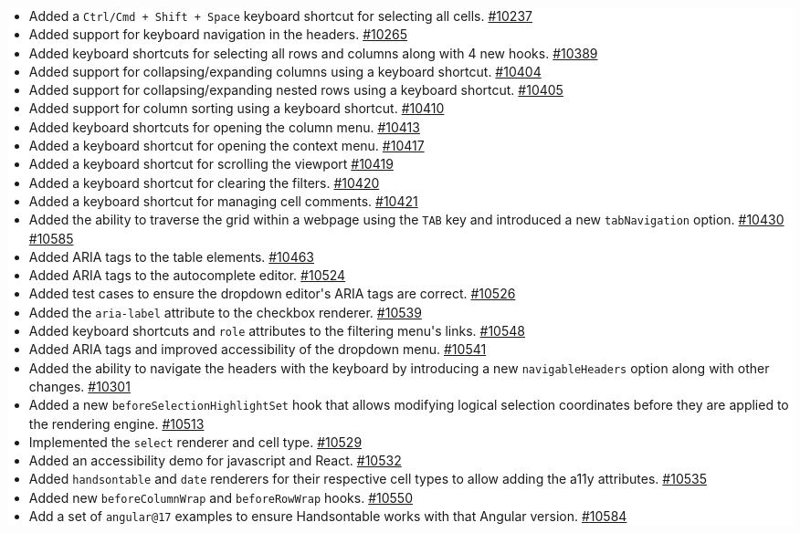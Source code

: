 - Added a `Ctrl/Cmd + Shift + Space` keyboard shortcut for selecting all cells. [#10237](https://github.com/handsontable/handsontable/pull/10237)
- Added support for keyboard navigation in the headers. [#10265](https://github.com/handsontable/handsontable/pull/10265)
- Added keyboard shortcuts for selecting all rows and columns along with 4 new hooks. [#10389](https://github.com/handsontable/handsontable/pull/10389)
- Added support for collapsing/expanding columns using a keyboard shortcut. [#10404](https://github.com/handsontable/handsontable/pull/10404)
- Added support for collapsing/expanding nested rows using a keyboard shortcut. [#10405](https://github.com/handsontable/handsontable/pull/10405)
- Added support for column sorting using a keyboard shortcut. [#10410](https://github.com/handsontable/handsontable/pull/10410)
- Added keyboard shortcuts for opening the column menu. [#10413](https://github.com/handsontable/handsontable/pull/10413)
- Added a keyboard shortcut for opening the context menu. [#10417](https://github.com/handsontable/handsontable/pull/10417)
- Added a keyboard shortcut for scrolling the viewport [#10419](https://github.com/handsontable/handsontable/pull/10419)
- Added a keyboard shortcut for clearing the filters. [#10420](https://github.com/handsontable/handsontable/pull/10420)
- Added a keyboard shortcut for managing cell comments. [#10421](https://github.com/handsontable/handsontable/pull/10421)
- Added the ability to traverse the grid within a webpage using the `TAB` key and introduced a new `tabNavigation` option. [#10430](https://github.com/handsontable/handsontable/pull/10430) [#10585](https://github.com/handsontable/handsontable/pull/10585)
- Added ARIA tags to the table elements. [#10463](https://github.com/handsontable/handsontable/pull/10463)
- Added ARIA tags to the autocomplete editor. [#10524](https://github.com/handsontable/handsontable/pull/10524)
- Added test cases to ensure the dropdown editor's ARIA tags are correct. [#10526](https://github.com/handsontable/handsontable/pull/10526)
- Added the `aria-label` attribute to the checkbox renderer. [#10539](https://github.com/handsontable/handsontable/pull/10539)
- Added keyboard shortcuts and `role` attributes to the filtering menu's links. [#10548](https://github.com/handsontable/handsontable/pull/10548)
- Added ARIA tags and improved accessibility of the dropdown menu. [#10541](https://github.com/handsontable/handsontable/pull/10541)
- Added the ability to navigate the headers with the keyboard by introducing a new `navigableHeaders` option along with other changes. [#10301](https://github.com/handsontable/handsontable/pull/10301)
- Added a new `beforeSelectionHighlightSet` hook that allows modifying logical selection coordinates before they are applied to the rendering engine. [#10513](https://github.com/handsontable/handsontable/pull/10513)
- Implemented the `select` renderer and cell type. [#10529](https://github.com/handsontable/handsontable/pull/10529)
- Added an accessibility demo for javascript and React. [#10532](https://github.com/handsontable/handsontable/pull/10532)
- Added `handsontable` and `date` renderers for their respective cell types to allow adding the a11y attributes. [#10535](https://github.com/handsontable/handsontable/pull/10535)
- Added new `beforeColumnWrap` and `beforeRowWrap` hooks. [#10550](https://github.com/handsontable/handsontable/pull/10550)
- Add a set of `angular@17` examples to ensure Handsontable works with that Angular version. [#10584](https://github.com/handsontable/handsontable/pull/10584)
